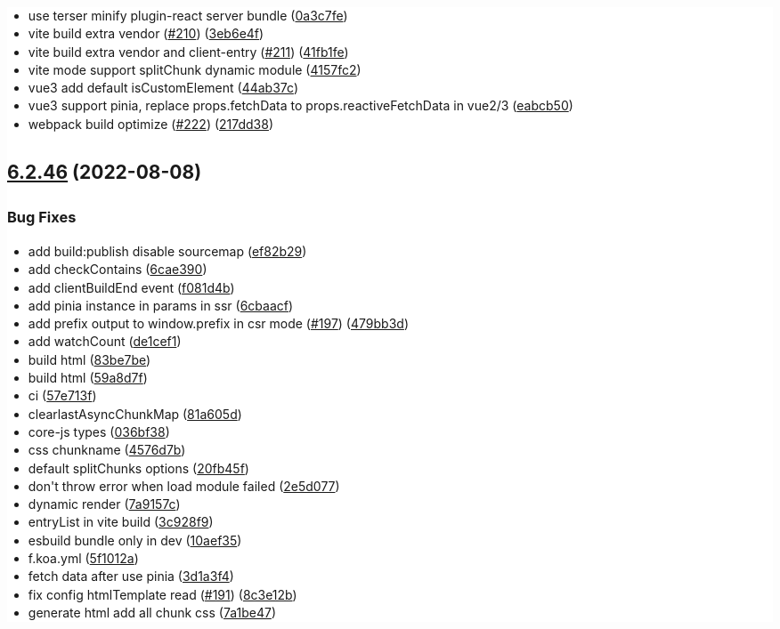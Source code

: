 * use terser minify plugin-react server bundle ([0a3c7fe](https://github.com/zhangyuang/ssr/commit/0a3c7fe61908fe24bcb2d8c6394daf2afd18ba82))
* vite build extra vendor ([#210](https://github.com/zhangyuang/ssr/issues/210)) ([3eb6e4f](https://github.com/zhangyuang/ssr/commit/3eb6e4fde592a6ef59a7fd6790b56e38c187960d))
* vite build extra vendor and client-entry ([#211](https://github.com/zhangyuang/ssr/issues/211)) ([41fb1fe](https://github.com/zhangyuang/ssr/commit/41fb1fef04a1c954828d42e4dfe40445bcea444f))
* vite mode support splitChunk dynamic module ([4157fc2](https://github.com/zhangyuang/ssr/commit/4157fc24176b69c9815450b3623742995feae144))
* vue3 add default isCustomElement ([44ab37c](https://github.com/zhangyuang/ssr/commit/44ab37c27908b5927578d78a834d2404d42c70dd))
* vue3 support pinia, replace props.fetchData to props.reactiveFetchData in vue2/3 ([eabcb50](https://github.com/zhangyuang/ssr/commit/eabcb50729517b7cb649729d52356a06a010a8fc))
* webpack build optimize ([#222](https://github.com/zhangyuang/ssr/issues/222)) ([217dd38](https://github.com/zhangyuang/ssr/commit/217dd388c70d2a7d93d8eeec64a3d26136afe51b))



## [6.2.46](https://github.com/zhangyuang/ssr/compare/v6.2.8...v6.2.46) (2022-08-08)


### Bug Fixes

* add build:publish disable sourcemap ([ef82b29](https://github.com/zhangyuang/ssr/commit/ef82b298ddf19b72b130d76c33bfbca67339b139))
* add checkContains ([6cae390](https://github.com/zhangyuang/ssr/commit/6cae390785e9f0c7aeb1574322a840a7569a6f8e))
* add clientBuildEnd event ([f081d4b](https://github.com/zhangyuang/ssr/commit/f081d4b5cf7b826967fc3013ff625adb871bdcb1))
* add pinia instance in params in ssr ([6cbaacf](https://github.com/zhangyuang/ssr/commit/6cbaacfea35cb7c92463ec99975ab709b6f5ba57))
* add prefix output to window.prefix in csr mode ([#197](https://github.com/zhangyuang/ssr/issues/197)) ([479bb3d](https://github.com/zhangyuang/ssr/commit/479bb3df67d7da5635939a4219b5f5f9a40b5508))
* add watchCount ([de1cef1](https://github.com/zhangyuang/ssr/commit/de1cef1db9193bdbbc5a4ec330e04ebcb29dd25a))
* build html ([83be7be](https://github.com/zhangyuang/ssr/commit/83be7be185985a5dcbb9b8e846a5e2b14b94c1b0))
* build html ([59a8d7f](https://github.com/zhangyuang/ssr/commit/59a8d7f31bed703601e753d02db49ea5a0f93054))
* ci ([57e713f](https://github.com/zhangyuang/ssr/commit/57e713f1f96b4ceb893837c15c6032b23a0b1a4c))
* clearlastAsyncChunkMap ([81a605d](https://github.com/zhangyuang/ssr/commit/81a605d79786609c063cba62aeec971cc38ffe17))
* core-js types ([036bf38](https://github.com/zhangyuang/ssr/commit/036bf385d8ed804dfc2e46ef4484f7bf499d7cdb))
* css chunkname ([4576d7b](https://github.com/zhangyuang/ssr/commit/4576d7b8ffce5b2e32624cae8c19d81235ad1636))
* default splitChunks options ([20fb45f](https://github.com/zhangyuang/ssr/commit/20fb45f5567b4cc8788fa93d9e1772bf6695e723))
* don't throw error when load module failed ([2e5d077](https://github.com/zhangyuang/ssr/commit/2e5d077848dc10998a04fcccccc7c745c0d1bea7))
* dynamic render ([7a9157c](https://github.com/zhangyuang/ssr/commit/7a9157cab3a1de354629345961d895b5c29d86c3))
* entryList in vite build ([3c928f9](https://github.com/zhangyuang/ssr/commit/3c928f962d490bcc5b352ffe95670c3bf7bf439b))
* esbuild bundle only in dev ([10aef35](https://github.com/zhangyuang/ssr/commit/10aef35232ca158e3b1c0637fc04a50c44673026))
* f.koa.yml ([5f1012a](https://github.com/zhangyuang/ssr/commit/5f1012a0d5f21a3ecf796de108d5cdab4a3b2e25))
* fetch data after use pinia ([3d1a3f4](https://github.com/zhangyuang/ssr/commit/3d1a3f41d6f5c001c4e233aba25608147fdae2a2))
* fix config htmlTemplate read ([#191](https://github.com/zhangyuang/ssr/issues/191)) ([8c3e12b](https://github.com/zhangyuang/ssr/commit/8c3e12b6adb64b7898bc6232d980e72c5353026b))
* generate html add all chunk css ([7a1be47](https://github.com/zhangyuang/ssr/commit/7a1be479b908a488e695385097cc41d609955bd0))